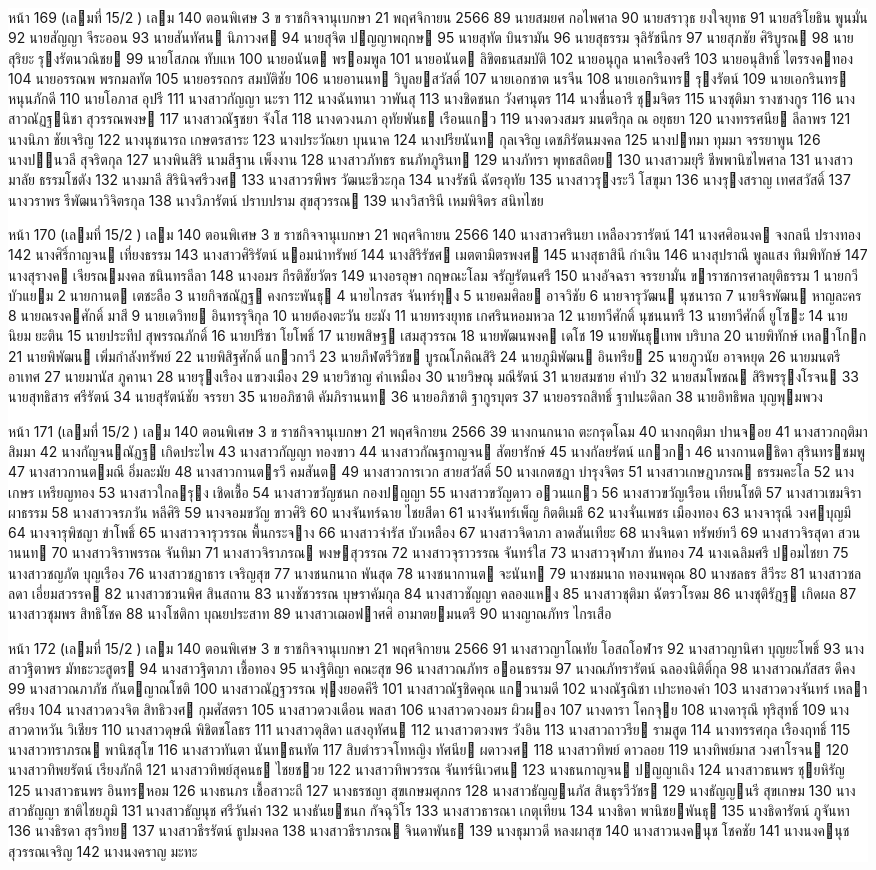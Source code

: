 หน้า 169 (เลมที่ 15/2 ) เลม 140 ตอนพิเศษ 3 ข ราชกิจจานุเบกษา 21 พฤศจิกายน 2566 89 นายสมยศ กอไพศาล 90 นายสราวุธ ยงใจยุทธ 91 นายสริโยธิน พูนมั่น 92 นายสัญญา จีระออน 93 นายสันทัศน นิภาวงศ 94 นายสุจิต ปญญาพฤกษ 95 นายสุทัต บินรามัน 96 นายสุธรรม จุลิรัชนีกร 97 นายสุภชัย ศิริบูรณ 98 นายสุริยะ รุงรัตนวณิชย 99 นายโสภณ ทับแห 100 นายอนันต พรอมพูล 101 นายอนันต ลิขิตธนสมบัติ 102 นายอนุกูล นาคเรืองศรี 103 นายอนุสิทธิ์ ไตรรงคทอง 104 นายอรรณพ พรกมลทัต 105 นายอรรถกร สมบัติชัย 106 นายอานนท วิบูลยสวัสดิ์ 107 นายเอกชาต นรจีน 108 นายเอกรินทร รุงรัตน์ 109 นายเอกรินทร หนุนภักดี 110 นายโอภาส อุปรี 111 นางสาวกัญญา นะรา 112 นางฉันทนา วาพันสุ 113 นางชิดชนก วังศานุตร 114 นางชื่นอารี ชุมจิตร 115 นางชุติมา รางชางกูร 116 นางสาวณัฏฐนิชา สุวรรณพงษ 117 นางสาวณัฐชยา จังโส 118 นางดวงนภา อุทัยพันธ เรือนแกว 119 นางดวงสมร มนตรีกุล ณ อยุธยา 120 นางทรรศนีย ลีลาพร 121 นางนิภา ชัยเจริญ 122 นางนุชนารถ เกษตรสาระ 123 นางประวัณยา บุนนาค 124 นางปรียนันท กุลเจริญ เดชภิรัตนมงคล 125 นางปทมา ทุมมา จรรยาพูน 126 นางปนวลี สุจริตกุล 127 นางพินสิริ นามสีฐาน เพ็งงาน 128 นางสาวภัทธร ธนภัทภูรินท 129 นางภัทรา พุทธสถิตย 130 นางสาวมยุรี ชีพพานิชไพศาล 131 นางสาวมาลัย ธรรมโชตัง 132 นางมาลี สิรินิจศรีวงศ 133 นางสาวรพีพร วัฒนะชีวะกุล 134 นางรัชนี ฉัตรอุทัย 135 นางสาวรุงระวี โสขุมา 136 นางรุงสราญ เทศสวัสดิ์ 137 นางวราพร รีพัฒนาวิจิตรกุล 138 นางวิภารัตน์ ปราบปราม สุขสุวรรณ 139 นางวิสารินี เหมพิจิตร สนิทไชย

หน้า 170 (เลมที่ 15/2 ) เลม 140 ตอนพิเศษ 3 ข ราชกิจจานุเบกษา 21 พฤศจิกายน 2566 140 นางสาวศรินยา เหลืองวรารัตน์ 141 นางศศิอนงค จงกลนี ปรางทอง 142 นางศิริ์กาญจน เที่ยงธรรม 143 นางสาวศิริรัตน์ นอมนําทรัพย์ 144 นางสิริรัชศ เมตตามิตรพงศ 145 นางสุธาสินี กําเงิน 146 นางสุปราณี พูลแสง ทิมพิทักษ์ 147 นางสุรางค เจียรณมงคล ชนินทรลีลา 148 นางอมร กีรติชัยวัตร 149 นางอรอุษา กฤษณะโลม จรัญรัตนศรี 150 นางอัจฉรา จรรยามั่น ขาราชการศาลยุติธรรม 1 นายกวี บัวแยม 2 นายกานต เตชะลือ 3 นายกิจชณัฏฐ คงกระพันธุ 4 นายไกรสร จันทร์ทุง 5 นายคมศิลย อาจวิชัย 6 นายจารุวัฒน นุชนารถ 7 นายจิรพัฒน หาญละคร 8 นายณรงคศักดิ์ มาสี 9 นายเดวิทย อินทรรุจิกุล 10 นายต้องตะวัน ยะมัง 11 นายทรงยุทธ เกศรินหอมหวล 12 นายทวีศักดิ์ นุชนนทรี 13 นายทวีศักดิ์ ยูโซะ 14 นายนิยม ยะติน 15 นายประทีป สุพรรณภักดิ์ 16 นายปรีชา โยโพธิ์ 17 นายพสิษฐ เสมสุวรรณ 18 นายพัฒนพงค เดโช 19 นายพันธุเทพ บริบาล 20 นายพิทักษ์ เหลาโกก 21 นายพิพัฒน เพิ่มกําลังทรัพย์ 22 นายพิสิฐศักดิ์ แกวกาวี 23 นายภีฬตรีวิชข บูรณโภคิณสิริ 24 นายภูมิพัฒน อินทรีย 25 นายภูวนัย อาจหยุด 26 นายมนตรี อาเทศ 27 นายมานัส ภูคานา 28 นายรุงเรือง แขวงเมือง 29 นายวิชาญ คําเหมือง 30 นายวิษณุ มณีรัตน์ 31 นายสมชาย คําบัว 32 นายสมโพชณ สิริพรรุงโรจน 33 นายสุทธิสาร ศรีรัตน์ 34 นายสุรัตน์ชัย จรรยา 35 นายอภิชาติ คัมภิรานนท 36 นายอภิชาติ ฐากูรบุตร 37 นายอรรถสิทธิ์ ฐาปนะดิลก 38 นายอิทธิพล บุญพุมพวง

หน้า 171 (เลมที่ 15/2 ) เลม 140 ตอนพิเศษ 3 ข ราชกิจจานุเบกษา 21 พฤศจิกายน 2566 39 นางกนกนาถ ตะกรุดโฉม 40 นางกฤติมา ปานจอย 41 นางสาวกฤติมา สิมมา 42 นางกัญจนณัฏฐ เกิดประไพ 43 นางสาวกัญญา ทองขาว 44 นางสาวกัณฐกาญจน สัตยารักษ์ 45 นางกัลยรัตน์ แกวกา 46 นางกานตธิดา สุรินทรชมพู 47 นางสาวกานตมณี อิ่มละมัย 48 นางสาวกานตรวี คมสันต 49 นางสาวการเวก สายสวัสดิ์ 50 นางเกตชฎา บํารุงจิตร 51 นางสาวเกษฎาภรณ ธรรมคะโล 52 นางเกษร เหรียญทอง 53 นางสาวใกลรุง เชิดเชื้อ 54 นางสาวขวัญชนก กองปญญา 55 นางสาวขวัญดาว อวนแกว 56 นางสาวขวัญเรือน เทียนโชติ 57 นางสาวเขมจิรา ผาธรรม 58 นางสาวจรภวัน หลีศิริ 59 นางจอมขวัญ ขาวศิริ 60 นางจันทร์ฉาย ไชยสีดา 61 นางจันทร์เพ็ญ กิตติเมธี 62 นางจั่นเพชร เมืองทอง 63 นางจารุณี วงศบุญมี 64 นางจารุพิชญา ขําโพธิ์ 65 นางสาวจารุวรรณ พื้นกระจาง 66 นางสาวจํารัส บัวเหลือง 67 นางสาวจิดาภา ลาดสันเทียะ 68 นางจินดา ทรัพย์ทวี 69 นางสาวจิรสุดา สวนานนท 70 นางสาวจิราพรรณ จันทิมา 71 นางสาวจิราภรณ พงษสุวรรณ 72 นางสาวจุราวรรณ จันทร์ใส 73 นางสาวจุฬาภา ขันทอง 74 นางเฉลิมศรี ปอมไชยา 75 นางสาวชญภัต บุญเรือง 76 นางสาวชฎาธาร เจริญสุข 77 นางชนกนาถ พันสุด 78 นางชนากานต จะนันท 79 นางชมนาถ ทองนพคุณ 80 นางชลธร สีวีระ 81 นางสาวชลลดา เอี่ยมสวรรค 82 นางสาวชวนพิศ สินสถาน 83 นางชัชวรรณ บุษราคัมกุล 84 นางสาวชัญญา คลองแหง 85 นางสาวชุติมา ฉัตรวโรดม 86 นางชุติรัฎฐ เกิดผล 87 นางสาวชุมพร สิทธิโชค 88 นางโชติกา บุณยประสาท 89 นางสาวเฌอฟาศศิ อามาตยมนตรี 90 นางญาณภัทร ไกรเสือ

หน้า 172 (เลมที่ 15/2 ) เลม 140 ตอนพิเศษ 3 ข ราชกิจจานุเบกษา 21 พฤศจิกายน 2566 91 นางสาวญาโณทัย โอสถโอฬาร 92 นางสาวญานิศา บุญยะโพธิ์ 93 นางสาวฐิตาพร มัทธะวะสูตร 94 นางสาวฐิตาภา เชื้อทอง 95 นางฐิติญา คณะสุข 96 นางสาวณภัทร ออนธรรม 97 นางณภัทรารัตน์ ฉลองนิติติ์กุล 98 นางสาวณภัสสร ดีคง 99 นางสาวณภาภัช กันตญาณโชติ 100 นางสาวณัฎฐวรรณ ฟุงยอดคีรี 101 นางสาวณัฐชิดคุณ แกวนามดี 102 นางณัฐณิชา เปาะทองคํา 103 นางสาวดวงจันทร์ เหลาศรียง 104 นางสาวดวงจิต สิทธิวงศ กุมศัสตรา 105 นางสาวดวงเดือน พลสา 106 นางสาวดวงอมร ผิวผอง 107 นางดารา โคกจุย 108 นางดารุณี ทุริสุทธิ์ 109 นางสาวดาหวัน วิเชียร 110 นางสาวดุษณี พิชิตชโลธร 111 นางสาวดุสิดา แสงอุทัศน 112 นางสาวตวงพร วังอิน 113 นางสาวถาวรีย รามสูต 114 นางทรรศกุล เรืองฤทธิ์ 115 นางสาวทราภรณ พานิชสุโข 116 นางสาวทันตา นันทธนทัต 117 สิบตํารวจโทหญิง ทัศนีย ผดาวงศ 118 นางสาวทิพย์ ดาวลอย 119 นางทิพย์มาส วงศาโรจน 120 นางสาวทิพยรัตน์ เรียงภักดี 121 นางสาวทิพย์สุคนธ ไชยชวย 122 นางสาวทิพวรรณ จันทร์นิเวศน 123 นางธนกาญจน ปญญาเถิง 124 นางสาวธนพร ชุยหิรัญ 125 นางสาวธนพร อินทรหอม 126 นางธนภร เชื้อสาวะถี 127 นางธรชญา สุขเกษมศุภกร 128 นางสาวธัญญนภัส สินธุรวีวัชร 129 นางธัญญนรี สุขเกษม 130 นางสาวธัญญา ชาติไชยภูมิ 131 นางสาวธัญนุช ศรีวันคํา 132 นางธันยชนก กัจฉุวิโร 133 นางสาวธารณา เกตุเทียน 134 นางธิดา พานิชยพันธุ 135 นางธิดารัตน์ ภูจันหา 136 นางธิรดา สุรวิทย 137 นางสาวธีรรัตน์ ธูปมงคล 138 นางสาวธีราภรณ จินดาพันธ 139 นางธุมาวดี หลงผาสุข 140 นางสาวนงคนุช โชคชัย 141 นางนงคนุช สุวรรณเจริญ 142 นางนงคราญ มะทะ
